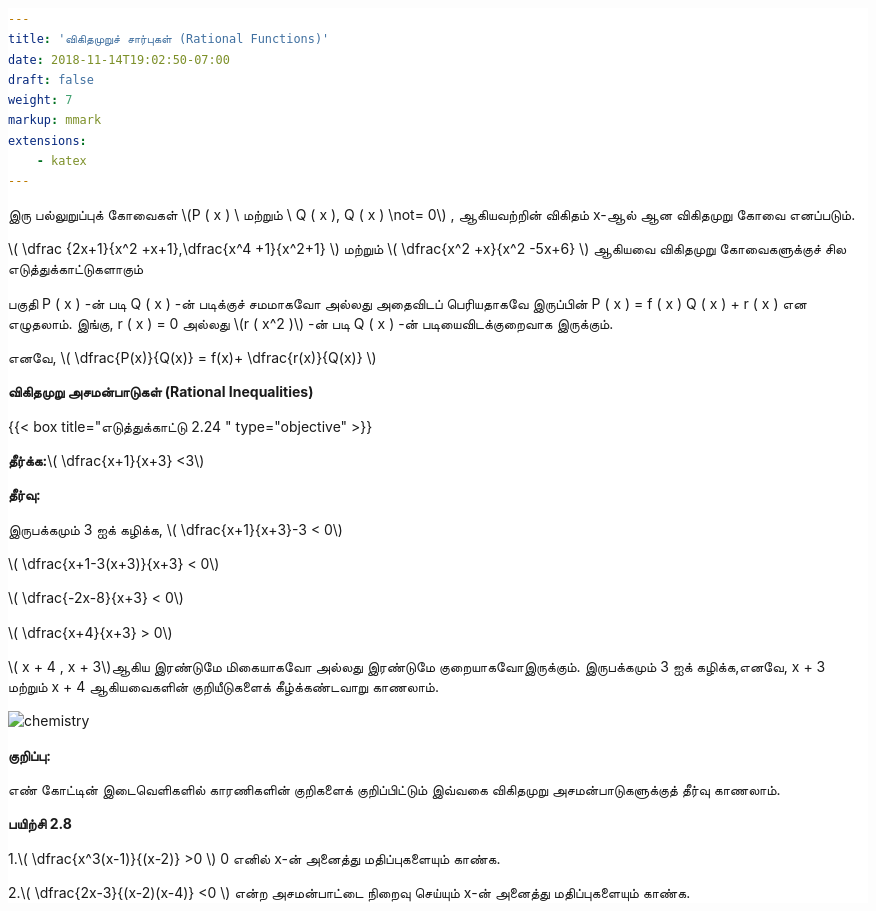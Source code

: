 ```yaml
---
title: 'விகிதமுறுச் சார்புகள் (Rational Functions)'
date: 2018-11-14T19:02:50-07:00
draft: false
weight: 7
markup: mmark
extensions:
    - katex
---
```


இரு பல்லுறுப்புக் கோவைகள் \\(P ( x ) \ மற்றும் \ Q ( x ), Q ( x ) \not= 0\\) , ஆகியவற்றின் விகிதம் x-ஆல் ஆன விகிதமுறு கோவை எனப்படும்.


\\( \dfrac {2x+1}{x^2 +x+1},\dfrac{x^4 +1}{x^2+1} \\)  மற்றும் \\( \dfrac{x^2 +x}{x^2 -5x+6} \\)  ஆகியவை விகிதமுறு கோவைகளுக்குச் சில  எடுத்துக்காட்டுகளாகும்

பகுதி P ( x ) -ன் படி Q ( x ) -ன் படிக்குச் சமமாகவோ அல்லது அதைவிடப் பெரியதாகவே இருப்பின்
P ( x ) = f ( x ) Q ( x ) + r ( x ) என எழுதலாம். இங்கு, r ( x ) = 0 அல்லது \\(r ( x^2 )\\) -ன் படி Q ( x ) -ன் படியைவிடக்குறைவாக இருக்கும்.

எனவே, \\( \dfrac{P(x)}{Q(x)} = f(x)+ \dfrac{r(x)}{Q(x)} \\)

**விகிதமுறு அசமன்பாடுகள் (Rational Inequalities)**

{{< box title="எடுத்துக்காட்டு 2.24 " type="objective" >}}

**தீர்க்க:**\\( \dfrac{x+1}{x+3} <3\\)

**தீர்வு:**

இருபக்கமும் 3 ஐக் கழிக்க, \\( \dfrac{x+1}{x+3}-3 < 0\\)

\\( \dfrac{x+1-3(x+3)}{x+3} < 0\\)

\\( \dfrac{-2x-8}{x+3} < 0\\)

\\( \dfrac{x+4}{x+3} > 0\\)


\\(  x + 4 , x + 3\\)ஆகிய இரண்டுமே மிகையாகவோ அல்லது இரண்டுமே குறையாகவோஇருக்கும்.
இருபக்கமும் 3 ஐக் கழிக்க,எனவே, x + 3 மற்றும் x + 4 ஆகியவைகளின் குறியீடுகளைக் கீழ்க்கண்டவாறு காணலாம்.


![chemistry](/books/chemistry/part-1/basic-concepts-of-chemistry-and-chemical-calculations/basical9.png)

**குறிப்பு:** 

எண் கோட்டின் இடைவெளிகளில் காரணிகளின் குறிகளைக் குறிப்பிட்டும்
இவ்வகை விகிதமுறு அசமன்பாடுகளுக்குத் தீர்வு காணலாம்.

**பயிற்சி 2.8**

1.\\( \dfrac{x^3(x-1)}{(x-2)} >0 \\) 0 எனில் x-ன் அனைத்து மதிப்புகளையும் காண்க.

2.\\( \dfrac{2x-3}{(x-2)(x-4)} <0 \\)  என்ற அசமன்பாட்டை நிறைவு செய்யும் x-ன் அனைத்து மதிப்புகளையும்
காண்க.
